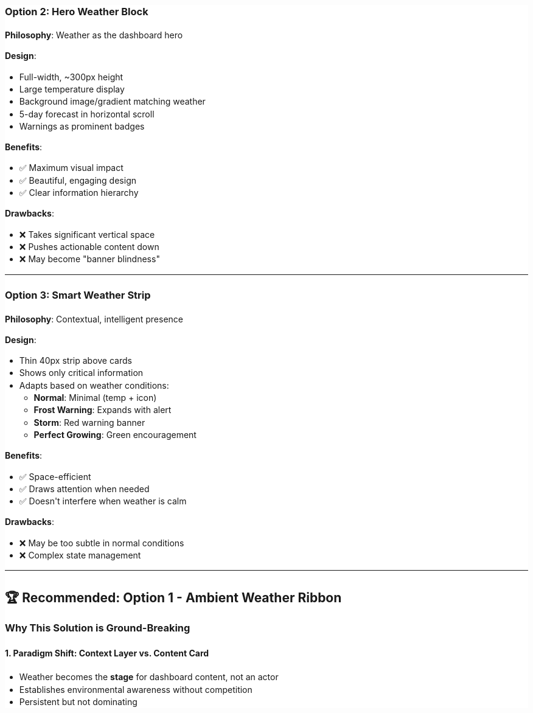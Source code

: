 ### Option 2: **Hero Weather Block**
**Philosophy**: Weather as the dashboard hero

**Design**:
- Full-width, ~300px height
- Large temperature display
- Background image/gradient matching weather
- 5-day forecast in horizontal scroll
- Warnings as prominent badges

**Benefits**:
- ✅ Maximum visual impact
- ✅ Beautiful, engaging design
- ✅ Clear information hierarchy

**Drawbacks**:
- ❌ Takes significant vertical space
- ❌ Pushes actionable content down
- ❌ May become "banner blindness"

---

### Option 3: **Smart Weather Strip**
**Philosophy**: Contextual, intelligent presence

**Design**:
- Thin 40px strip above cards
- Shows only critical information
- Adapts based on weather conditions:
  - **Normal**: Minimal (temp + icon)
  - **Frost Warning**: Expands with alert
  - **Storm**: Red warning banner
  - **Perfect Growing**: Green encouragement

**Benefits**:
- ✅ Space-efficient
- ✅ Draws attention when needed
- ✅ Doesn't interfere when weather is calm

**Drawbacks**:
- ❌ May be too subtle in normal conditions
- ❌ Complex state management

---

## 🏆 Recommended: **Option 1 - Ambient Weather Ribbon**

### Why This Solution is Ground-Breaking

#### 1. **Paradigm Shift**: Context Layer vs. Content Card
- Weather becomes the **stage** for dashboard content, not an actor
- Establishes environmental awareness without competition
- Persistent but not dominating
